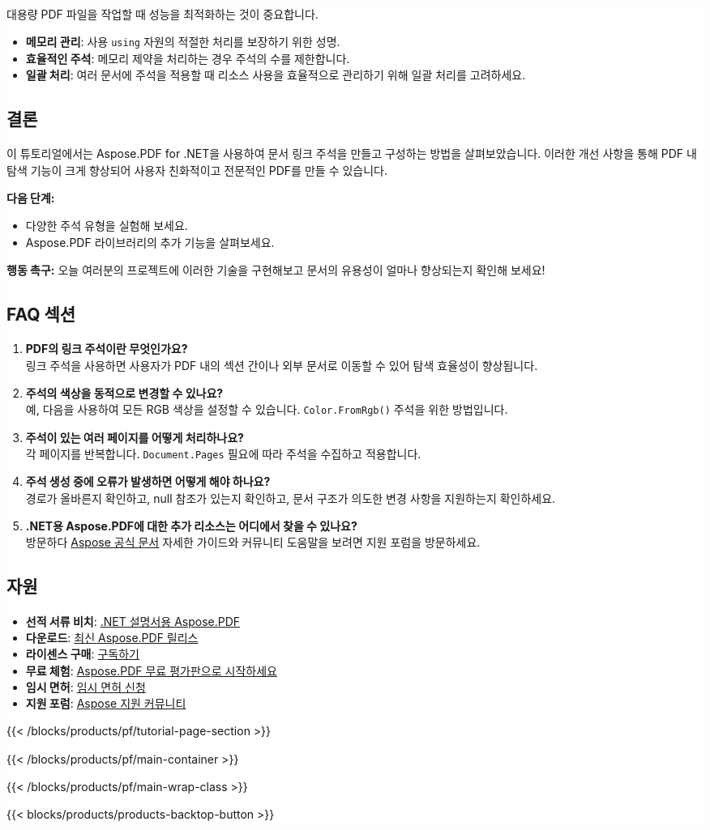 대용량 PDF 파일을 작업할 때 성능을 최적화하는 것이 중요합니다.

- **메모리 관리**: 사용 `using` 자원의 적절한 처리를 보장하기 위한 성명.
- **효율적인 주석**: 메모리 제약을 처리하는 경우 주석의 수를 제한합니다.
- **일괄 처리**: 여러 문서에 주석을 적용할 때 리소스 사용을 효율적으로 관리하기 위해 일괄 처리를 고려하세요.

## 결론

이 튜토리얼에서는 Aspose.PDF for .NET을 사용하여 문서 링크 주석을 만들고 구성하는 방법을 살펴보았습니다. 이러한 개선 사항을 통해 PDF 내 탐색 기능이 크게 향상되어 사용자 친화적이고 전문적인 PDF를 만들 수 있습니다.

**다음 단계:**
- 다양한 주석 유형을 실험해 보세요.
- Aspose.PDF 라이브러리의 추가 기능을 살펴보세요.

**행동 촉구:** 오늘 여러분의 프로젝트에 이러한 기술을 구현해보고 문서의 유용성이 얼마나 향상되는지 확인해 보세요!

## FAQ 섹션

1. **PDF의 링크 주석이란 무엇인가요?**  
   링크 주석을 사용하면 사용자가 PDF 내의 섹션 간이나 외부 문서로 이동할 수 있어 탐색 효율성이 향상됩니다.

2. **주석의 색상을 동적으로 변경할 수 있나요?**  
   예, 다음을 사용하여 모든 RGB 색상을 설정할 수 있습니다. `Color.FromRgb()` 주석을 위한 방법입니다.

3. **주석이 있는 여러 페이지를 어떻게 처리하나요?**  
   각 페이지를 반복합니다. `Document.Pages` 필요에 따라 주석을 수집하고 적용합니다.

4. **주석 생성 중에 오류가 발생하면 어떻게 해야 하나요?**  
   경로가 올바른지 확인하고, null 참조가 있는지 확인하고, 문서 구조가 의도한 변경 사항을 지원하는지 확인하세요.

5. **.NET용 Aspose.PDF에 대한 추가 리소스는 어디에서 찾을 수 있나요?**  
   방문하다 [Aspose 공식 문서](https://reference.aspose.com/pdf/net/) 자세한 가이드와 커뮤니티 도움말을 보려면 지원 포럼을 방문하세요.

## 자원

- **선적 서류 비치**: [.NET 설명서용 Aspose.PDF](https://reference.aspose.com/pdf/net/)
- **다운로드**: [최신 Aspose.PDF 릴리스](https://releases.aspose.com/pdf/net/)
- **라이센스 구매**: [구독하기](https://purchase.aspose.com/buy)
- **무료 체험**: [Aspose.PDF 무료 평가판으로 시작하세요](https://releases.aspose.com/pdf/net/)
- **임시 면허**: [임시 면허 신청](https://purchase.aspose.com/temporary-license/)
- **지원 포럼**: [Aspose 지원 커뮤니티](https://forum.aspose.com/c/pdf/10) 


{{< /blocks/products/pf/tutorial-page-section >}}

{{< /blocks/products/pf/main-container >}}

{{< /blocks/products/pf/main-wrap-class >}}

{{< blocks/products/products-backtop-button >}}